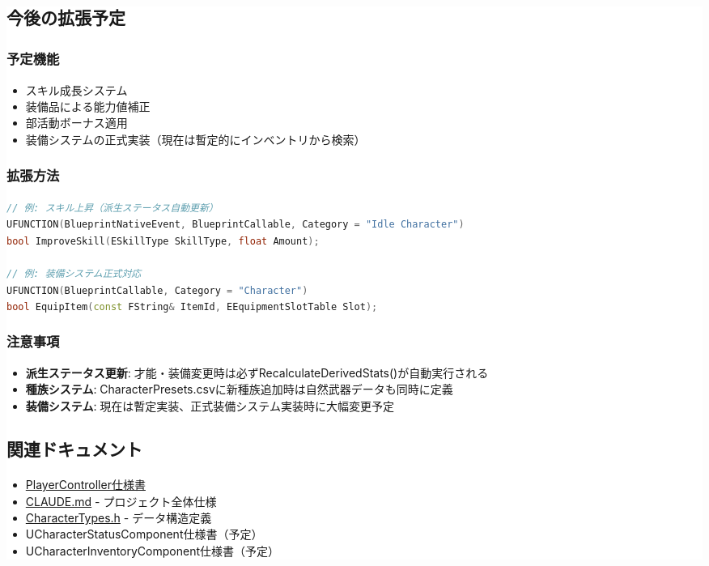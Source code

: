 ## 今後の拡張予定

### 予定機能
- スキル成長システム
- 装備品による能力値補正
- 部活動ボーナス適用
- 装備システムの正式実装（現在は暫定的にインベントリから検索）

### 拡張方法
```cpp
// 例: スキル上昇（派生ステータス自動更新）
UFUNCTION(BlueprintNativeEvent, BlueprintCallable, Category = "Idle Character")
bool ImproveSkill(ESkillType SkillType, float Amount);

// 例: 装備システム正式対応
UFUNCTION(BlueprintCallable, Category = "Character")
bool EquipItem(const FString& ItemId, EEquipmentSlotTable Slot);
```

### 注意事項
- **派生ステータス更新**: 才能・装備変更時は必ずRecalculateDerivedStats()が自動実行される
- **種族システム**: CharacterPresets.csvに新種族追加時は自然武器データも同時に定義
- **装備システム**: 現在は暫定実装、正式装備システム実装時に大幅変更予定

## 関連ドキュメント

- [PlayerController仕様書](./PlayerController.md)
- [CLAUDE.md](../CLAUDE.md) - プロジェクト全体仕様
- [CharacterTypes.h](../Source/UE_Idle/Types/CharacterTypes.h) - データ構造定義
- UCharacterStatusComponent仕様書（予定）
- UCharacterInventoryComponent仕様書（予定）